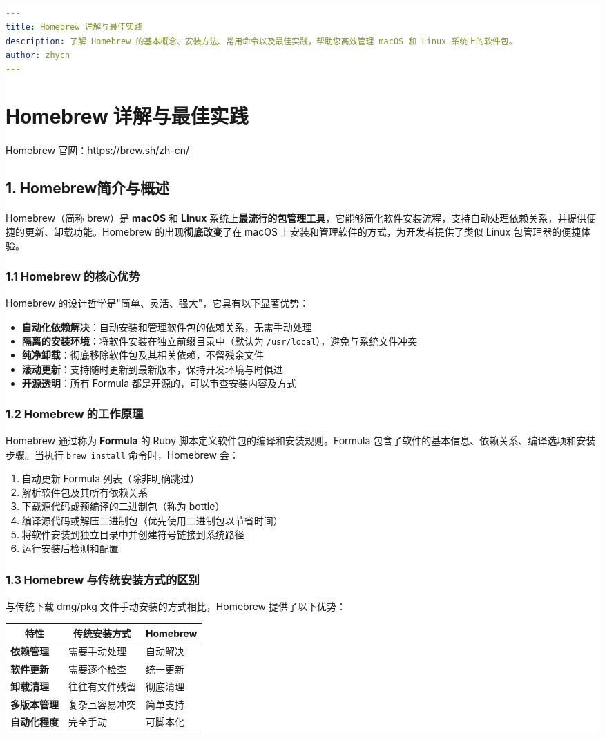 ```yaml
---
title: Homebrew 详解与最佳实践
description: 了解 Homebrew 的基本概念、安装方法、常用命令以及最佳实践，帮助您高效管理 macOS 和 Linux 系统上的软件包。
author: zhycn
---
```


# Homebrew 详解与最佳实践

Homebrew 官网：<https://brew.sh/zh-cn/>

## 1. Homebrew简介与概述

Homebrew（简称 brew）是 **macOS** 和 **Linux** 系统上**最流行的包管理工具**，它能够简化软件安装流程，支持自动处理依赖关系，并提供便捷的更新、卸载功能。Homebrew 的出现**彻底改变**了在 macOS 上安装和管理软件的方式，为开发者提供了类似 Linux 包管理器的便捷体验。

### 1.1 Homebrew 的核心优势

Homebrew 的设计哲学是"简单、灵活、强大"，它具有以下显著优势：

- **自动化依赖解决**：自动安装和管理软件包的依赖关系，无需手动处理
- **隔离的安装环境**：将软件安装在独立前缀目录中（默认为 `/usr/local`），避免与系统文件冲突
- **纯净卸载**：彻底移除软件包及其相关依赖，不留残余文件
- **滚动更新**：支持随时更新到最新版本，保持开发环境与时俱进
- **开源透明**：所有 Formula 都是开源的，可以审查安装内容及方式

### 1.2 Homebrew 的工作原理

Homebrew 通过称为 **Formula** 的 Ruby 脚本定义软件包的编译和安装规则。Formula 包含了软件的基本信息、依赖关系、编译选项和安装步骤。当执行 `brew install` 命令时，Homebrew 会：

1. 自动更新 Formula 列表（除非明确跳过）
2. 解析软件包及其所有依赖关系
3. 下载源代码或预编译的二进制包（称为 bottle）
4. 编译源代码或解压二进制包（优先使用二进制包以节省时间）
5. 将软件安装到独立目录中并创建符号链接到系统路径
6. 运行安装后检测和配置

### 1.3 Homebrew 与传统安装方式的区别

与传统下载 dmg/pkg 文件手动安装的方式相比，Homebrew 提供了以下优势：

| 特性           | 传统安装方式   | Homebrew |
| -------------- | -------------- | -------- |
| **依赖管理**   | 需要手动处理   | 自动解决 |
| **软件更新**   | 需要逐个检查   | 统一更新 |
| **卸载清理**   | 往往有文件残留 | 彻底清理 |
| **多版本管理** | 复杂且容易冲突 | 简单支持 |
| **自动化程度** | 完全手动       | 可脚本化 |
